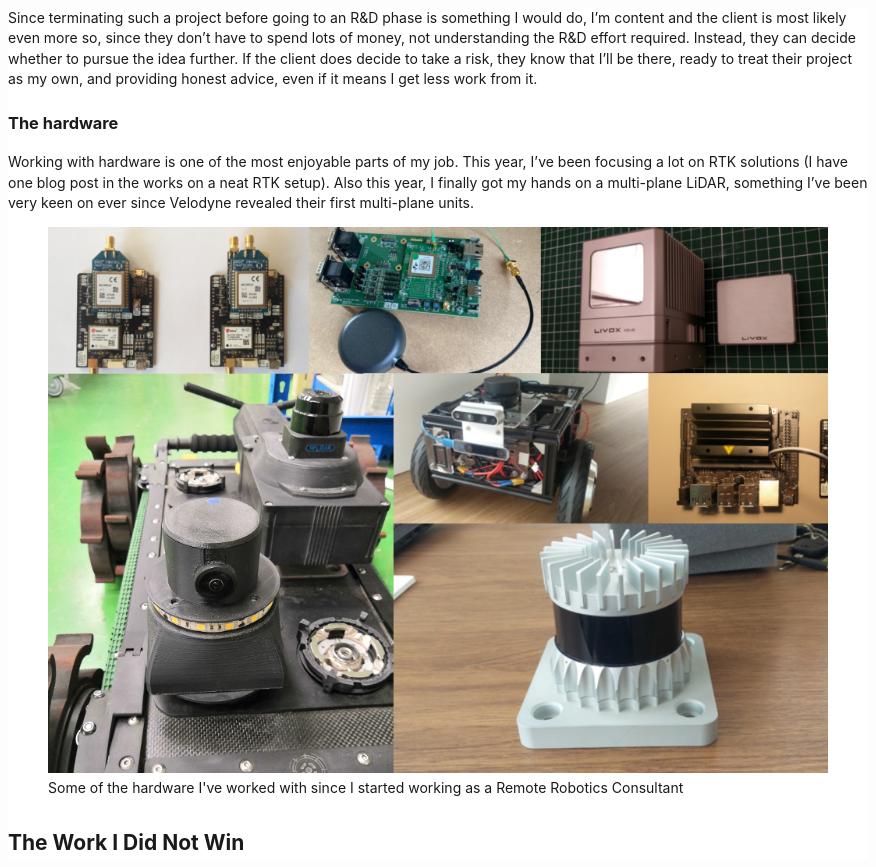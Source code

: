Since terminating such a project before going to an R&D phase is something I would do, I’m content and the client is most likely even more so, since they don’t have to spend lots of money, not understanding the R&D effort required. Instead, they can decide whether to pursue the idea further. If the client does decide to take a risk, they know that I’ll be there, ready to treat their project as my own, and providing honest advice, even if it means I get less work from it.

### The hardware

Working with hardware is one of the most enjoyable parts of my job. This year, I’ve been focusing a lot on RTK solutions (I have one blog post in the works on a neat RTK setup). Also this year, I finally got my hands on a multi-plane LiDAR, something I’ve been very keen on ever since Velodyne revealed their first multi-plane units.

<figure class="center">
    <img src="/images/2_yr_consulting/hardware.png" alt="Hardware units I've worked with">
    <figcaption> Some of the hardware I've worked with since I started working as a Remote Robotics Consultant</figcaption>
</figure>

## The Work I Did Not Win
